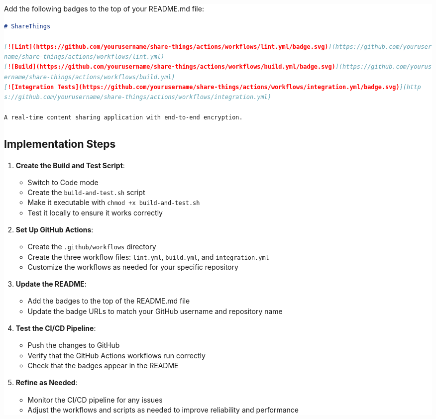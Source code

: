 Add the following badges to the top of your README.md file:

```markdown
# ShareThings

[![Lint](https://github.com/yourusername/share-things/actions/workflows/lint.yml/badge.svg)](https://github.com/yourusername/share-things/actions/workflows/lint.yml)
[![Build](https://github.com/yourusername/share-things/actions/workflows/build.yml/badge.svg)](https://github.com/yourusername/share-things/actions/workflows/build.yml)
[![Integration Tests](https://github.com/yourusername/share-things/actions/workflows/integration.yml/badge.svg)](https://github.com/yourusername/share-things/actions/workflows/integration.yml)

A real-time content sharing application with end-to-end encryption.
```

## Implementation Steps

1. **Create the Build and Test Script**:
   - Switch to Code mode
   - Create the `build-and-test.sh` script
   - Make it executable with `chmod +x build-and-test.sh`
   - Test it locally to ensure it works correctly

2. **Set Up GitHub Actions**:
   - Create the `.github/workflows` directory
   - Create the three workflow files: `lint.yml`, `build.yml`, and `integration.yml`
   - Customize the workflows as needed for your specific repository

3. **Update the README**:
   - Add the badges to the top of the README.md file
   - Update the badge URLs to match your GitHub username and repository name

4. **Test the CI/CD Pipeline**:
   - Push the changes to GitHub
   - Verify that the GitHub Actions workflows run correctly
   - Check that the badges appear in the README

5. **Refine as Needed**:
   - Monitor the CI/CD pipeline for any issues
   - Adjust the workflows and scripts as needed to improve reliability and performance